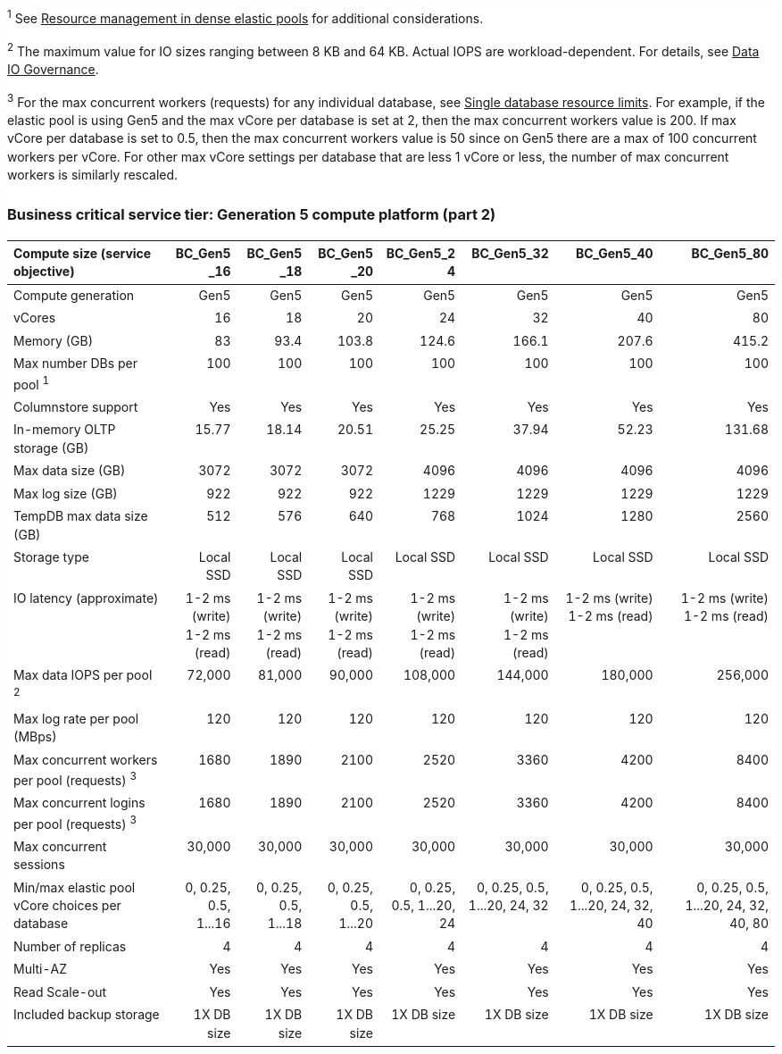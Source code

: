 <sup>1</sup> See [Resource management in dense elastic pools](elastic-pool-resource-management.md) for additional considerations.

<sup>2</sup> The maximum value for IO sizes ranging between 8 KB and 64 KB. Actual IOPS are workload-dependent. For details, see [Data IO Governance](resource-limits-logical-server.md#resource-governance).

<sup>3</sup> For the max concurrent workers (requests) for any individual database, see [Single database resource limits](resource-limits-vcore-single-databases.md). For example, if the elastic pool is using Gen5 and the max vCore per database is set at 2, then the max concurrent workers value is 200.  If max vCore per database is set to 0.5, then the max concurrent workers value is 50 since on Gen5 there are a max of 100 concurrent workers per vCore. For other max vCore settings per database that are less 1 vCore or less, the number of max concurrent workers is similarly rescaled.

### Business critical service tier: Generation 5 compute platform (part 2)

|Compute size (service objective)|BC_Gen5_16|BC_Gen5_18|BC_Gen5_20|BC_Gen5_24|BC_Gen5_32|BC_Gen5_40|BC_Gen5_80|
|:--- | --: |--: |--: |--: |---: | --: |--: |
|Compute generation|Gen5|Gen5|Gen5|Gen5|Gen5|Gen5|Gen5|
|vCores|16|18|20|24|32|40|80|
|Memory (GB)|83|93.4|103.8|124.6|166.1|207.6|415.2|
|Max number DBs per pool <sup>1</sup>|100|100|100|100|100|100|100|
|Columnstore support|Yes|Yes|Yes|Yes|Yes|Yes|Yes|
|In-memory OLTP storage (GB)|15.77|18.14|20.51|25.25|37.94|52.23|131.68|
|Max data size (GB)|3072|3072|3072|4096|4096|4096|4096|
|Max log size (GB)|922|922|922|1229|1229|1229|1229|
|TempDB max data size (GB)|512|576|640|768|1024|1280|2560|
|Storage type|Local SSD|Local SSD|Local SSD|Local SSD|Local SSD|Local SSD|Local SSD|
|IO latency (approximate)|1-2 ms (write)<br>1-2 ms (read)|1-2 ms (write)<br>1-2 ms (read)|1-2 ms (write)<br>1-2 ms (read)|1-2 ms (write)<br>1-2 ms (read)|1-2 ms (write)<br>1-2 ms (read)|1-2 ms (write)<br>1-2 ms (read)|1-2 ms (write)<br>1-2 ms (read)|
|Max data IOPS per pool <sup>2</sup>|72,000|81,000|90,000|108,000|144,000|180,000|256,000|
|Max log rate per pool (MBps)|120|120|120|120|120|120|120|
|Max concurrent workers per pool (requests) <sup>3</sup>|1680|1890|2100|2520|3360|4200|8400|
|Max concurrent logins per pool (requests) <sup>3</sup>|1680|1890|2100|2520|3360|4200|8400|
|Max concurrent sessions|30,000|30,000|30,000|30,000|30,000|30,000|30,000|
|Min/max elastic pool vCore choices per database|0, 0.25, 0.5, 1...16|0, 0.25, 0.5, 1...18|0, 0.25, 0.5, 1...20|0, 0.25, 0.5, 1...20, 24|0, 0.25, 0.5, 1...20, 24, 32|0, 0.25, 0.5, 1...20, 24, 32, 40|0, 0.25, 0.5, 1...20, 24, 32, 40, 80|
|Number of replicas|4|4|4|4|4|4|4|
|Multi-AZ|Yes|Yes|Yes|Yes|Yes|Yes|Yes|
|Read Scale-out|Yes|Yes|Yes|Yes|Yes|Yes|Yes|
|Included backup storage|1X DB size|1X DB size|1X DB size|1X DB size|1X DB size|1X DB size|1X DB size|
